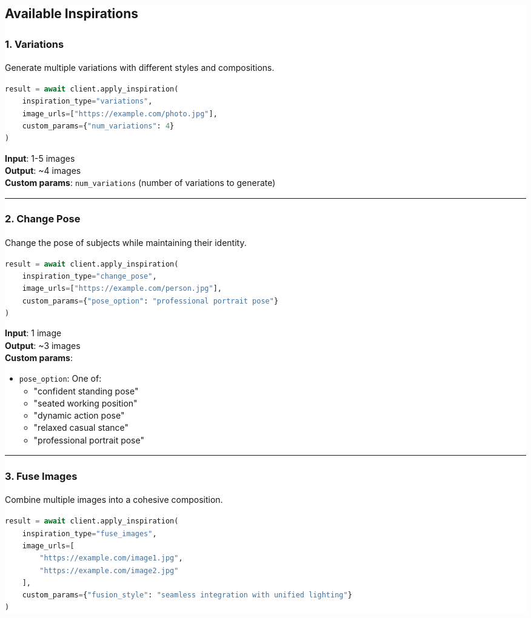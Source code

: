 ## Available Inspirations

### 1. Variations
Generate multiple variations with different styles and compositions.

```python
result = await client.apply_inspiration(
    inspiration_type="variations",
    image_urls=["https://example.com/photo.jpg"],
    custom_params={"num_variations": 4}
)
```

**Input**: 1-5 images  
**Output**: ~4 images  
**Custom params**: `num_variations` (number of variations to generate)

---

### 2. Change Pose
Change the pose of subjects while maintaining their identity.

```python
result = await client.apply_inspiration(
    inspiration_type="change_pose",
    image_urls=["https://example.com/person.jpg"],
    custom_params={"pose_option": "professional portrait pose"}
)
```

**Input**: 1 image  
**Output**: ~3 images  
**Custom params**:
- `pose_option`: One of:
  - "confident standing pose"
  - "seated working position"
  - "dynamic action pose"
  - "relaxed casual stance"
  - "professional portrait pose"

---

### 3. Fuse Images
Combine multiple images into a cohesive composition.

```python
result = await client.apply_inspiration(
    inspiration_type="fuse_images",
    image_urls=[
        "https://example.com/image1.jpg",
        "https://example.com/image2.jpg"
    ],
    custom_params={"fusion_style": "seamless integration with unified lighting"}
)
```
